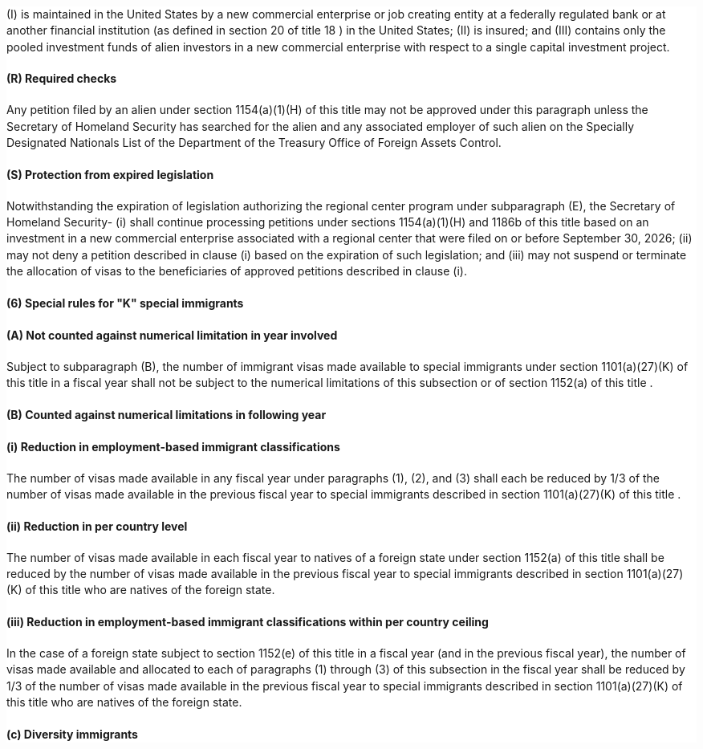  (I) is maintained in the United States by a new commercial enterprise or job creating entity at a federally regulated bank or at another financial institution (as defined in
 section 20 of title 18
 ) in the United States;
 (II) is insured; and
 (III) contains only the pooled investment funds of alien investors in a new commercial enterprise with respect to a single capital investment project.
#### (R) Required checks
 Any petition filed by an alien under
 section 1154(a)(1\)(H) of this title
 may not be approved under this paragraph unless the Secretary of Homeland Security has searched for the alien and any associated employer of such alien on the Specially Designated Nationals List of the Department of the Treasury Office of Foreign Assets Control.
#### (S) Protection from expired legislation
 Notwithstanding the expiration of legislation authorizing the regional center program under subparagraph (E), the Secretary of Homeland Security\-
 (i) shall continue processing petitions under
 sections 1154(a)(1\)(H) and 1186b of this title
 based on an investment in a new commercial enterprise associated with a regional center that were filed on or before September 30, 2026;
 (ii) may not deny a petition described in clause (i) based on the expiration of such legislation; and
 (iii) may not suspend or terminate the allocation of visas to the beneficiaries of approved petitions described in clause (i).
#### (6\) Special rules for "K" special immigrants
#### (A) Not counted against numerical limitation in year involved
 Subject to subparagraph (B), the number of immigrant visas made available to special immigrants under
 section 1101(a)(27\)(K) of this title
 in a fiscal year shall not be subject to the numerical limitations of this subsection or of
 section 1152(a) of this title
 .
#### (B) Counted against numerical limitations in following year
#### (i) Reduction in employment\-based immigrant classifications
 The number of visas made available in any fiscal year under paragraphs (1\), (2\), and (3\) shall each be reduced by 1/3 of the number of visas made available in the previous fiscal year to special immigrants described in
 section 1101(a)(27\)(K) of this title
 .
#### (ii) Reduction in per country level
 The number of visas made available in each fiscal year to natives of a foreign state under
 section 1152(a) of this title
 shall be reduced by the number of visas made available in the previous fiscal year to special immigrants described in
 section 1101(a)(27\)(K) of this title
 who are natives of the foreign state.
#### (iii) Reduction in employment\-based immigrant classifications within per country ceiling
 In the case of a foreign state subject to
 section 1152(e) of this title
 in a fiscal year (and in the previous fiscal year), the number of visas made available and allocated to each of paragraphs (1\) through (3\) of this subsection in the fiscal year shall be reduced by 1/3 of the number of visas made available in the previous fiscal year to special immigrants described in
 section 1101(a)(27\)(K) of this title
 who are natives of the foreign state.
#### (c) Diversity immigrants